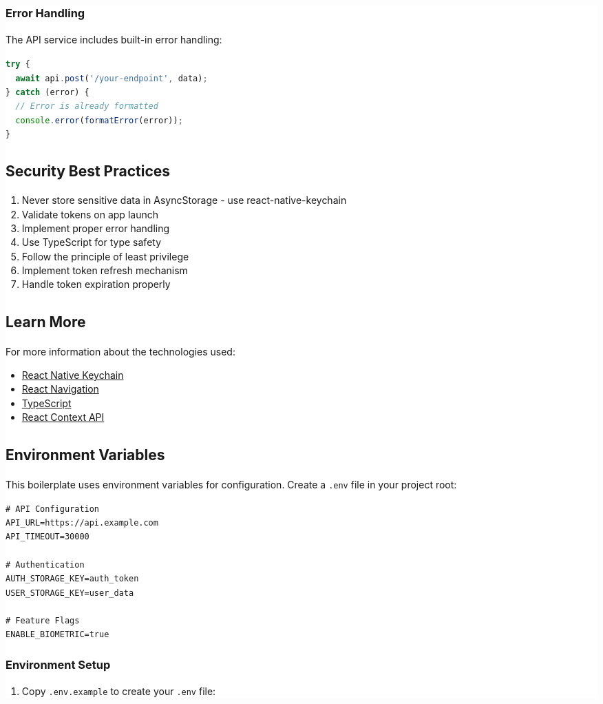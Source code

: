 ### Error Handling

The API service includes built-in error handling:

```typescript
try {
  await api.post('/your-endpoint', data);
} catch (error) {
  // Error is already formatted
  console.error(formatError(error));
}
```

## Security Best Practices

1. Never store sensitive data in AsyncStorage - use react-native-keychain
2. Validate tokens on app launch
3. Implement proper error handling
4. Use TypeScript for type safety
5. Follow the principle of least privilege
6. Implement token refresh mechanism
7. Handle token expiration properly

## Learn More

For more information about the technologies used:

- [React Native Keychain](https://github.com/oblador/react-native-keychain)
- [React Navigation](https://reactnavigation.org/)
- [TypeScript](https://www.typescriptlang.org/)
- [React Context API](https://react.dev/reference/react/useContext)

## Environment Variables

This boilerplate uses environment variables for configuration. Create a `.env` file in your project root:

```env
# API Configuration
API_URL=https://api.example.com
API_TIMEOUT=30000

# Authentication
AUTH_STORAGE_KEY=auth_token
USER_STORAGE_KEY=user_data

# Feature Flags
ENABLE_BIOMETRIC=true
```

### Environment Setup

1. Copy `.env.example` to create your `.env` file:
